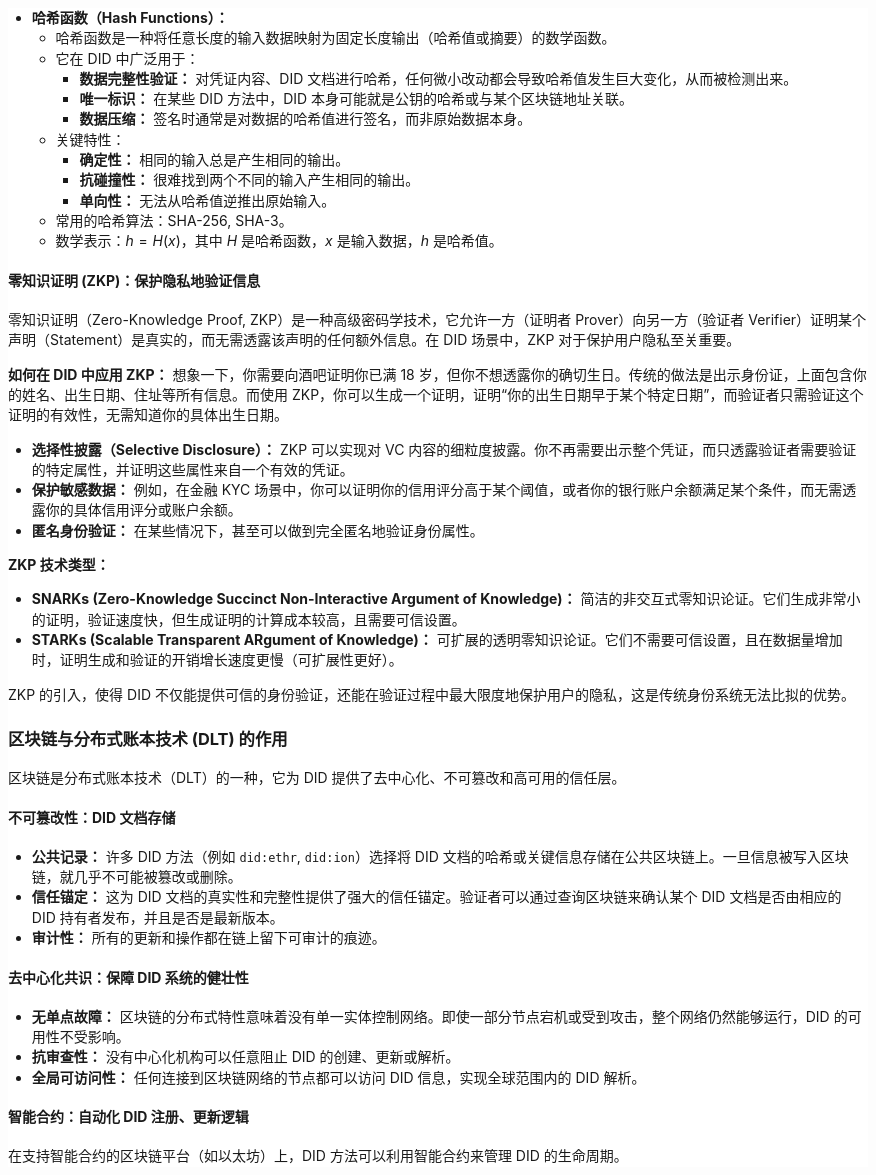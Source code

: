 *   **哈希函数（Hash Functions）：**
    *   哈希函数是一种将任意长度的输入数据映射为固定长度输出（哈希值或摘要）的数学函数。
    *   它在 DID 中广泛用于：
        *   **数据完整性验证：** 对凭证内容、DID 文档进行哈希，任何微小改动都会导致哈希值发生巨大变化，从而被检测出来。
        *   **唯一标识：** 在某些 DID 方法中，DID 本身可能就是公钥的哈希或与某个区块链地址关联。
        *   **数据压缩：** 签名时通常是对数据的哈希值进行签名，而非原始数据本身。
    *   关键特性：
        *   **确定性：** 相同的输入总是产生相同的输出。
        *   **抗碰撞性：** 很难找到两个不同的输入产生相同的输出。
        *   **单向性：** 无法从哈希值逆推出原始输入。
    *   常用的哈希算法：SHA-256, SHA-3。
    *   数学表示：$h = H(x)$，其中 $H$ 是哈希函数，$x$ 是输入数据，$h$ 是哈希值。

#### 零知识证明 (ZKP)：保护隐私地验证信息

零知识证明（Zero-Knowledge Proof, ZKP）是一种高级密码学技术，它允许一方（证明者 Prover）向另一方（验证者 Verifier）证明某个声明（Statement）是真实的，而无需透露该声明的任何额外信息。在 DID 场景中，ZKP 对于保护用户隐私至关重要。

**如何在 DID 中应用 ZKP：**
想象一下，你需要向酒吧证明你已满 18 岁，但你不想透露你的确切生日。传统的做法是出示身份证，上面包含你的姓名、出生日期、住址等所有信息。而使用 ZKP，你可以生成一个证明，证明“你的出生日期早于某个特定日期”，而验证者只需验证这个证明的有效性，无需知道你的具体出生日期。

*   **选择性披露（Selective Disclosure）：** ZKP 可以实现对 VC 内容的细粒度披露。你不再需要出示整个凭证，而只透露验证者需要验证的特定属性，并证明这些属性来自一个有效的凭证。
*   **保护敏感数据：** 例如，在金融 KYC 场景中，你可以证明你的信用评分高于某个阈值，或者你的银行账户余额满足某个条件，而无需透露你的具体信用评分或账户余额。
*   **匿名身份验证：** 在某些情况下，甚至可以做到完全匿名地验证身份属性。

**ZKP 技术类型：**
*   **SNARKs (Zero-Knowledge Succinct Non-Interactive Argument of Knowledge)：** 简洁的非交互式零知识论证。它们生成非常小的证明，验证速度快，但生成证明的计算成本较高，且需要可信设置。
*   **STARKs (Scalable Transparent ARgument of Knowledge)：** 可扩展的透明零知识论证。它们不需要可信设置，且在数据量增加时，证明生成和验证的开销增长速度更慢（可扩展性更好）。

ZKP 的引入，使得 DID 不仅能提供可信的身份验证，还能在验证过程中最大限度地保护用户的隐私，这是传统身份系统无法比拟的优势。

### 区块链与分布式账本技术 (DLT) 的作用

区块链是分布式账本技术（DLT）的一种，它为 DID 提供了去中心化、不可篡改和高可用的信任层。

#### 不可篡改性：DID 文档存储

*   **公共记录：** 许多 DID 方法（例如 `did:ethr`, `did:ion`）选择将 DID 文档的哈希或关键信息存储在公共区块链上。一旦信息被写入区块链，就几乎不可能被篡改或删除。
*   **信任锚定：** 这为 DID 文档的真实性和完整性提供了强大的信任锚定。验证者可以通过查询区块链来确认某个 DID 文档是否由相应的 DID 持有者发布，并且是否是最新版本。
*   **审计性：** 所有的更新和操作都在链上留下可审计的痕迹。

#### 去中心化共识：保障 DID 系统的健壮性

*   **无单点故障：** 区块链的分布式特性意味着没有单一实体控制网络。即使一部分节点宕机或受到攻击，整个网络仍然能够运行，DID 的可用性不受影响。
*   **抗审查性：** 没有中心化机构可以任意阻止 DID 的创建、更新或解析。
*   **全局可访问性：** 任何连接到区块链网络的节点都可以访问 DID 信息，实现全球范围内的 DID 解析。

#### 智能合约：自动化 DID 注册、更新逻辑

在支持智能合约的区块链平台（如以太坊）上，DID 方法可以利用智能合约来管理 DID 的生命周期。
